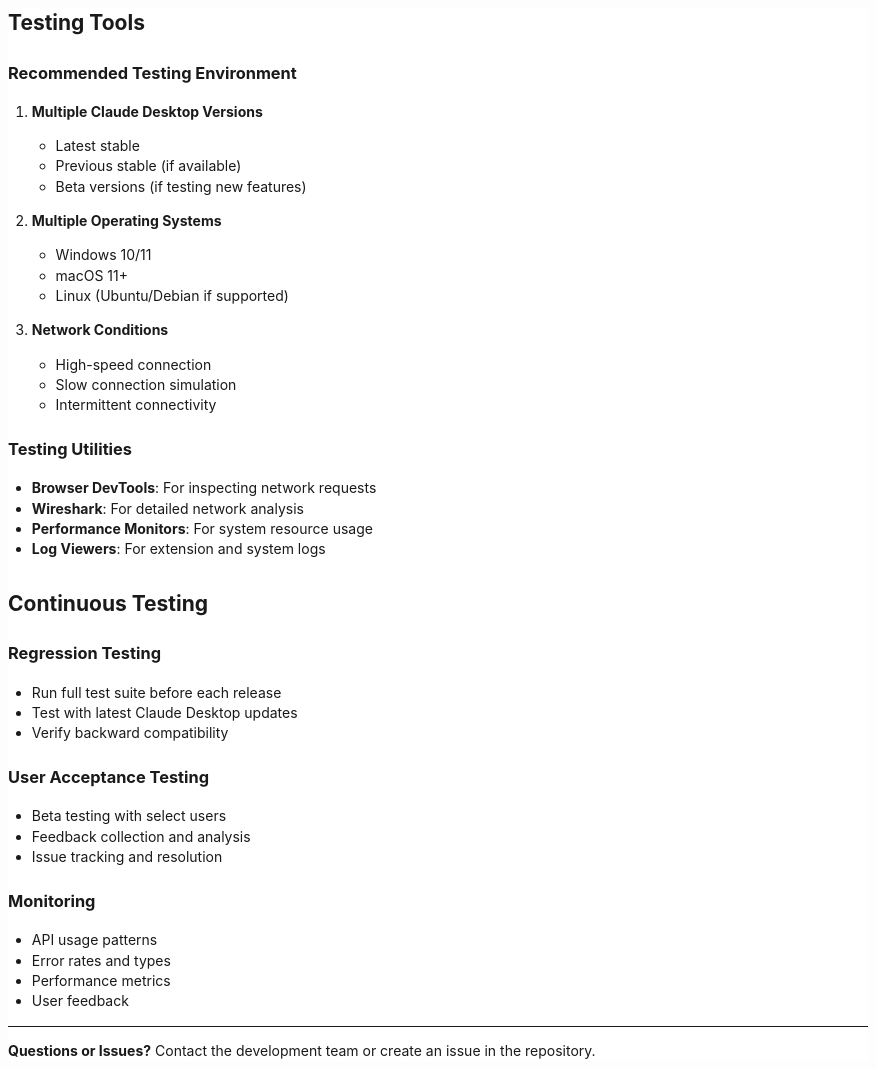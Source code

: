 ## Testing Tools

### Recommended Testing Environment

1. **Multiple Claude Desktop Versions**
   - Latest stable
   - Previous stable (if available)
   - Beta versions (if testing new features)

2. **Multiple Operating Systems**
   - Windows 10/11
   - macOS 11+
   - Linux (Ubuntu/Debian if supported)

3. **Network Conditions**
   - High-speed connection
   - Slow connection simulation
   - Intermittent connectivity

### Testing Utilities

- **Browser DevTools**: For inspecting network requests
- **Wireshark**: For detailed network analysis
- **Performance Monitors**: For system resource usage
- **Log Viewers**: For extension and system logs

## Continuous Testing

### Regression Testing
- Run full test suite before each release
- Test with latest Claude Desktop updates
- Verify backward compatibility

### User Acceptance Testing
- Beta testing with select users
- Feedback collection and analysis
- Issue tracking and resolution

### Monitoring
- API usage patterns
- Error rates and types
- Performance metrics
- User feedback

---

**Questions or Issues?** Contact the development team or create an issue in the repository.